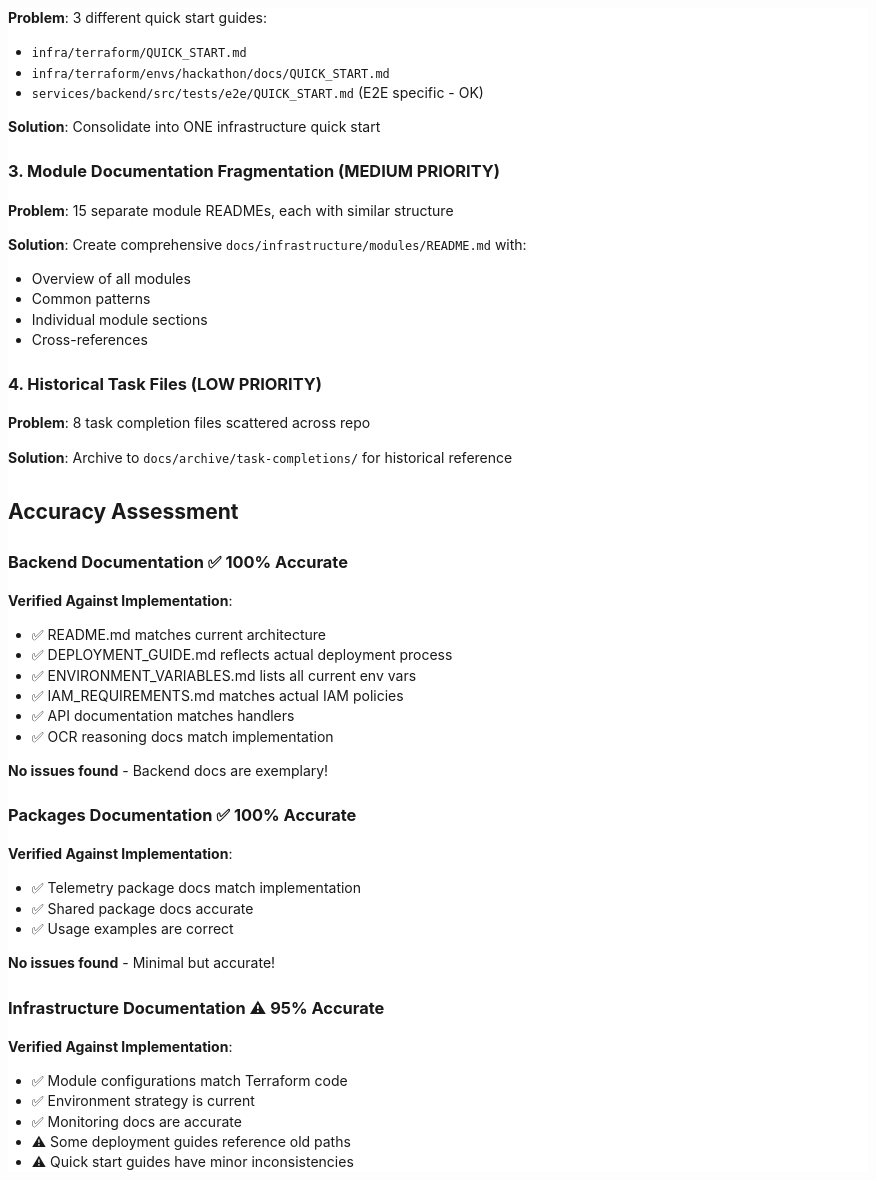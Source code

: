 **Problem**: 3 different quick start guides:

- `infra/terraform/QUICK_START.md`
- `infra/terraform/envs/hackathon/docs/QUICK_START.md`
- `services/backend/src/tests/e2e/QUICK_START.md` (E2E specific - OK)

**Solution**: Consolidate into ONE infrastructure quick start

### 3. Module Documentation Fragmentation (MEDIUM PRIORITY)

**Problem**: 15 separate module READMEs, each with similar structure

**Solution**: Create comprehensive `docs/infrastructure/modules/README.md` with:

- Overview of all modules
- Common patterns
- Individual module sections
- Cross-references

### 4. Historical Task Files (LOW PRIORITY)

**Problem**: 8 task completion files scattered across repo

**Solution**: Archive to `docs/archive/task-completions/` for historical reference

## Accuracy Assessment

### Backend Documentation ✅ 100% Accurate

**Verified Against Implementation**:

- ✅ README.md matches current architecture
- ✅ DEPLOYMENT_GUIDE.md reflects actual deployment process
- ✅ ENVIRONMENT_VARIABLES.md lists all current env vars
- ✅ IAM_REQUIREMENTS.md matches actual IAM policies
- ✅ API documentation matches handlers
- ✅ OCR reasoning docs match implementation

**No issues found** - Backend docs are exemplary!

### Packages Documentation ✅ 100% Accurate

**Verified Against Implementation**:

- ✅ Telemetry package docs match implementation
- ✅ Shared package docs accurate
- ✅ Usage examples are correct

**No issues found** - Minimal but accurate!

### Infrastructure Documentation ⚠️ 95% Accurate

**Verified Against Implementation**:

- ✅ Module configurations match Terraform code
- ✅ Environment strategy is current
- ✅ Monitoring docs are accurate
- ⚠️ Some deployment guides reference old paths
- ⚠️ Quick start guides have minor inconsistencies
